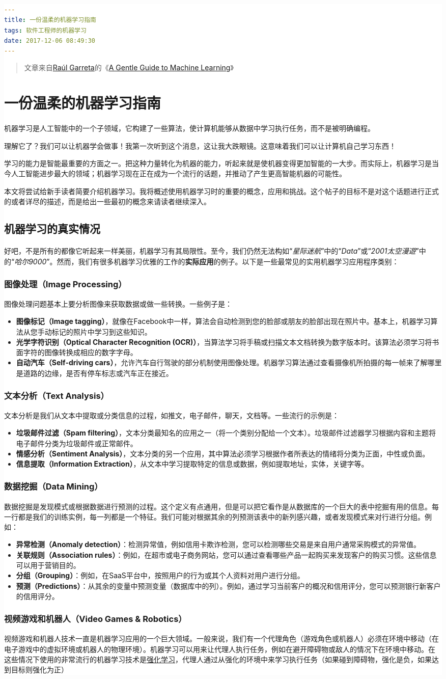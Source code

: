 ```yaml
---
title: 一份温柔的机器学习指南
tags: 软件工程师的机器学习
date: 2017-12-06 08:49:30
---
```


>文章来自[Raúl Garreta](https://monkeylearn.com/blog/author/raul/)的《[A Gentle Guide to Machine Learning](https://monkeylearn.com/blog/gentle-guide-to-machine-learning/)》

# 一份温柔的机器学习指南
机器学习是人工智能中的一个子领域，它构建了一些算法，使计算机能够从数据中学习执行任务，而不是被明确编程。

理解它了？我们可以让机器学会做事！我第一次听到这个消息，这让我大跌眼镜。这意味着我们可以让计算机自己学习东西！

学习的能力是智能最重要的方面之一。把这种力量转化为机器的能力，听起来就是使机器变得更加智能的一大步。而实际上，机器学习是当今人工智能进步最大的领域；机器学习现在正在成为一个流行的话题，并推动了产生更高智能机器的可能性。

本文将尝试给新手读者简要介绍机器学习。我将概述使用机器学习时的重要的概念，应用和挑战。这个帖子的目标不是对这个话题进行正式的或者详尽的描述，而是给出一些最初的概念来请读者继续深入。

## 机器学习的真实情况
好吧，不是所有的都像它听起来一样美丽，机器学习有其局限性。至今，我们仍然无法构如“<i>星际迷航</i>”中的“<i>Data</i>”或“<i>2001太空漫遊</i>”中的“<i>哈尔9000</i>”。然而，我们有很多机器学习优雅的工作的<strong>实际应用</strong>的例子。以下是一些最常见的实用机器学习应用程序类别：
### 图像处理（Image Processing）
图像处理问题基本上要分析图像来获取数据或做一些转换。一些例子是：
* <strong>图像标记（Image tagging）</strong>，就像在Facebook中一样，算法会自动检测到您的脸部或朋友的脸部出现在照片中。基本上，机器学习算法从您手动标记的照片中学习到这些知识。
* <strong>光学字符识别（Optical Character Recognition (OCR)）</strong>，当算法学习将手稿或扫描文本文档转换为数字版本时。该算法必须学习将书面字符的图像转换成相应的数字字母。
* <strong>自动汽车（Self-driving cars）</strong>，允许汽车自行驾驶的部分机制使用图像处理。机器学习算法通过查看摄像机所拍摄的每一帧来了解哪里是道路的边缘，是否有停车标志或汽车正在接近。

### 文本分析（Text Analysis）
文本分析是我们从文本中提取或分类信息的过程，如推文，电子邮件，聊天，文档等。一些流行的示例是：
* <strong>垃圾邮件过滤（Spam filtering）</strong>，文本分类最知名的应用之一（将一个类别分配给一个文本）。垃圾邮件过滤器学习根据内容和主题将电子邮件分类为垃圾邮件或正常邮件。
* <strong>情感分析（Sentiment Analysis）</strong>，文本分类的另一个应用，其中算法必须学习根据作者所表达的情绪将分类为正面，中性或负面。
* <strong>信息提取（Information Extraction）</strong>，从文本中学习提取特定的信息或数据，例如提取地址，实体，关键字等。

### 数据挖掘（Data Mining）
数据挖掘是发现模式或根据数据进行预测的过程。这个定义有点通用，但是可以把它看作是从数据库的一个巨大的表中挖掘有用的信息。每一行都是我们的训练实例，每一列都是一个特征。我们可能对根据其余的列预测该表中的新列感兴趣，或者发现模式来对行进行分组。例如：
* <strong>异常检测（Anomaly detection）</strong>：检测异常值，例如信用卡欺诈检测，您可以检测哪些交易是来自用户通常采购模式的异常值。
* <strong>关联规则（Association rules）</strong>：例如，在超市或电子商务网站，您可以通过查看哪些产品一起购买来发现客户的购买习惯。这些信息可以用于营销目的。
* <strong>分组（Grouping）</strong>：例如，在SaaS平台中，按照用户的行为或其个人资料对用户进行分组。
* <strong>预测（Predictions）</strong>：从其余的变量中预测变量（数据库中的列）。例如，通过学习当前客户的概况和信用评分，您可以预测银行新客户的信用评分。

### 视频游戏和机器人（Video Games & Robotics）
视频游戏和机器人技术一直是机器学习应用的一个巨大领域。一般来说，我们有一个代理角色（游戏角色或机器人）必须在环境中移动（在电子游戏中的虚拟环境或机器人的物理环境）。机器学习可以用来让代理人执行任务，例如在避开障碍物或敌人的情况下在环境中移动。在这些情况下使用的非常流行的机器学习技术是[强化学习](https://zh.wikipedia.org/wiki/%E5%BC%BA%E5%8C%96%E5%AD%A6%E4%B9%A0)，代理人通过从强化的环境中来学习执行任务（如果碰到障碍物，强化是负，如果达到目标则强化为正）
